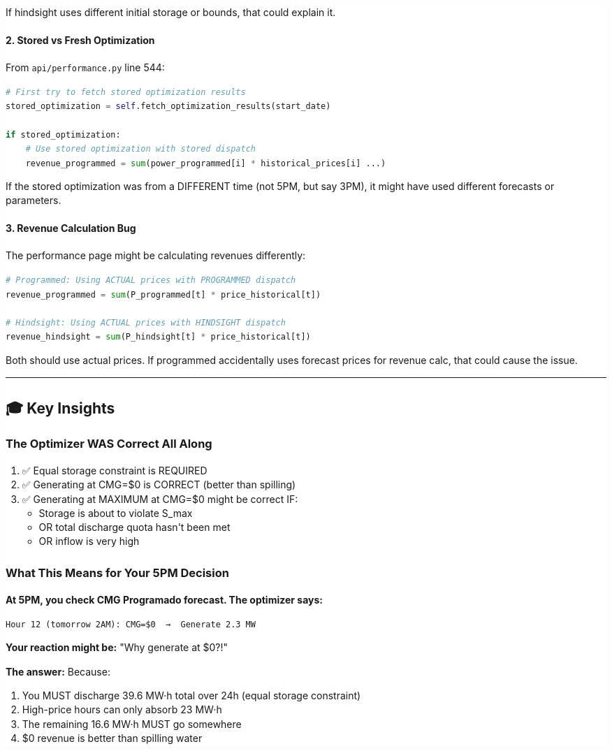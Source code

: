 If hindsight uses different initial storage or bounds, that could explain it.

#### 2. **Stored vs Fresh Optimization**
From `api/performance.py` line 544:
```python
# First try to fetch stored optimization results
stored_optimization = self.fetch_optimization_results(start_date)

if stored_optimization:
    # Use stored optimization with stored dispatch
    revenue_programmed = sum(power_programmed[i] * historical_prices[i] ...)
```

If the stored optimization was from a DIFFERENT time (not 5PM, but say 3PM), it might have used different forecasts or parameters.

#### 3. **Revenue Calculation Bug**
The performance page might be calculating revenues differently:
```python
# Programmed: Using ACTUAL prices with PROGRAMMED dispatch
revenue_programmed = sum(P_programmed[t] * price_historical[t])

# Hindsight: Using ACTUAL prices with HINDSIGHT dispatch
revenue_hindsight = sum(P_hindsight[t] * price_historical[t])
```

Both should use actual prices. If programmed accidentally uses forecast prices for revenue calc, that could cause the issue.

---

## 🎓 Key Insights

### The Optimizer WAS Correct All Along

1. ✅ Equal storage constraint is REQUIRED
2. ✅ Generating at CMG=$0 is CORRECT (better than spilling)
3. ✅ Generating at MAXIMUM at CMG=$0 might be correct IF:
   - Storage is about to violate S_max
   - OR total discharge quota hasn't been met
   - OR inflow is very high

### What This Means for Your 5PM Decision

**At 5PM, you check CMG Programado forecast. The optimizer says:**
```
Hour 12 (tomorrow 2AM): CMG=$0  →  Generate 2.3 MW
```

**Your reaction might be:** "Why generate at $0?!"

**The answer:** Because:
1. You MUST discharge 39.6 MW·h total over 24h (equal storage constraint)
2. High-price hours can only absorb 23 MW·h
3. The remaining 16.6 MW·h MUST go somewhere
4. $0 revenue is better than spilling water
